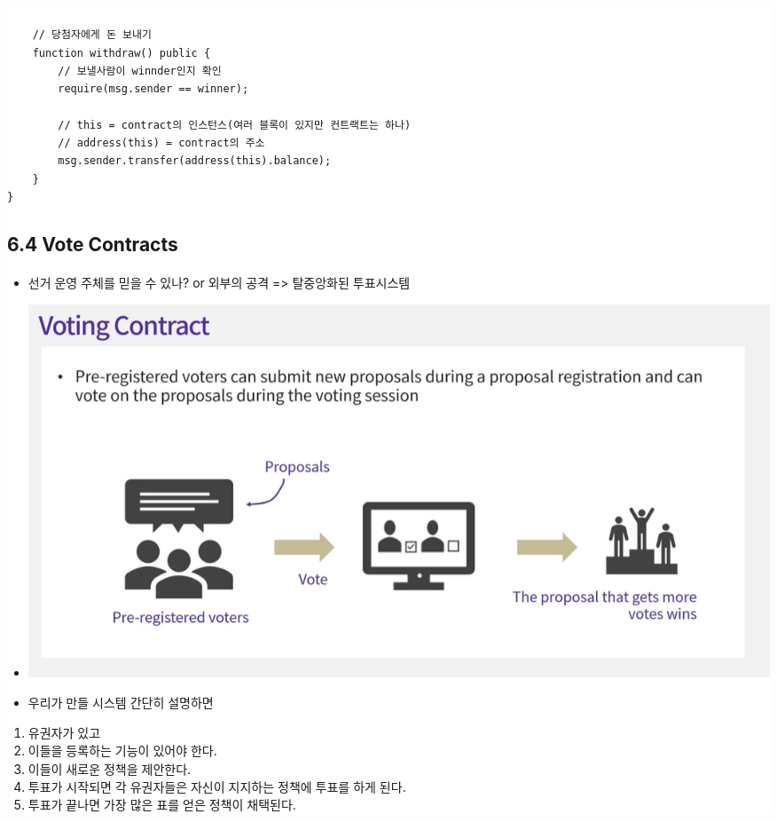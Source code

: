 ```

    // 당첨자에게 돈 보내기
    function withdraw() public {
        // 보낼사람이 winnder인지 확인
        require(msg.sender == winner);

        // this = contract의 인스턴스(여러 블록이 있지만 컨트랙트는 하나)
        // address(this) = contract의 주소
        msg.sender.transfer(address(this).balance);
    }
}
```

## 6.4 Vote Contracts

- 선거 운영 주체를 믿을 수 있나? or 외부의 공격 => 탈중앙화된 투표시스템

- ![1](./6.4.1.png)
- 우리가 만들 시스템 간단히 설명하면

1. 유권자가 있고
2. 이들을 등록하는 기능이 있어야 한다.
3. 이들이 새로운 정책을 제안한다.
4. 투표가 시작되면 각 유권자들은 자신이 지지하는 정책에 투표를 하게 된다.
5. 투표가 끝나면 가장 많은 표를 얻은 정책이 채택된다.

